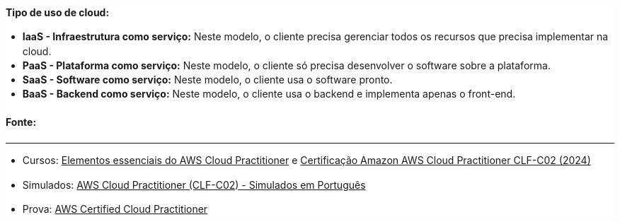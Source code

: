 **Tipo de uso de cloud:**
- **IaaS - Infraestrutura como serviço:** Neste modelo, o cliente precisa gerenciar todos os recursos que precisa implementar na cloud.
- **PaaS - Plataforma como serviço:** Neste modelo, o cliente só precisa desenvolver o software sobre a plataforma.
- **SaaS - Software como serviço:** Neste modelo, o cliente usa o software pronto.
- **BaaS - Backend como serviço:** Neste modelo, o cliente usa o backend e implementa apenas o front-end.

#### Fonte:
---

- Cursos:
[Elementos essenciais do AWS Cloud Practitioner](https://explore.skillbuilder.aws/learn/course/8287/play/93778/elementos-essenciais-do-aws-cloud-practitioner-portugues-aws-cloud-practitioner-essentials-portuguese-na) e 
[Certificação Amazon AWS Cloud Practitioner CLF-C02 (2024)](https://www.udemy.com/course/certificacao-amazon-aws-cloud-practitioner-clf-c02/)

- Simulados:
[AWS Cloud Practitioner (CLF-C02) - Simulados em Português](https://www.udemy.com/course/aws-practitioner-em-portugues/)

- Prova:
[AWS Certified Cloud Practitioner](https://aws.amazon.com/pt/certification/certified-cloud-practitioner/?ch=sec&sec=rmg&d=1)
